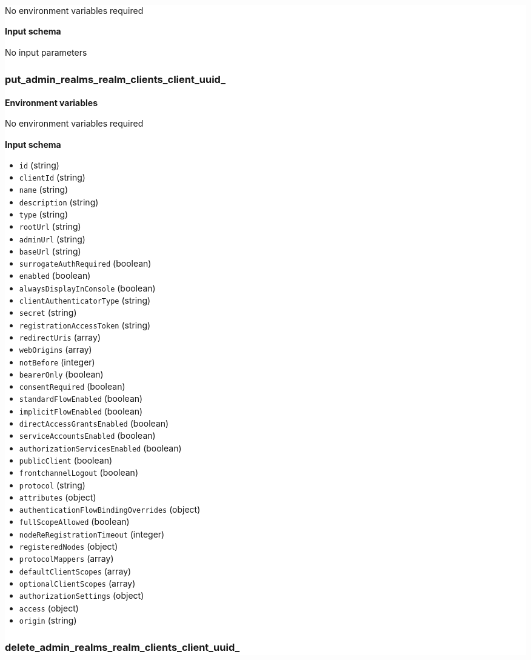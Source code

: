 No environment variables required

**Input schema**

No input parameters

### put_admin_realms_realm_clients_client_uuid_

**Environment variables**

No environment variables required

**Input schema**

- `id` (string)
- `clientId` (string)
- `name` (string)
- `description` (string)
- `type` (string)
- `rootUrl` (string)
- `adminUrl` (string)
- `baseUrl` (string)
- `surrogateAuthRequired` (boolean)
- `enabled` (boolean)
- `alwaysDisplayInConsole` (boolean)
- `clientAuthenticatorType` (string)
- `secret` (string)
- `registrationAccessToken` (string)
- `redirectUris` (array)
- `webOrigins` (array)
- `notBefore` (integer)
- `bearerOnly` (boolean)
- `consentRequired` (boolean)
- `standardFlowEnabled` (boolean)
- `implicitFlowEnabled` (boolean)
- `directAccessGrantsEnabled` (boolean)
- `serviceAccountsEnabled` (boolean)
- `authorizationServicesEnabled` (boolean)
- `publicClient` (boolean)
- `frontchannelLogout` (boolean)
- `protocol` (string)
- `attributes` (object)
- `authenticationFlowBindingOverrides` (object)
- `fullScopeAllowed` (boolean)
- `nodeReRegistrationTimeout` (integer)
- `registeredNodes` (object)
- `protocolMappers` (array)
- `defaultClientScopes` (array)
- `optionalClientScopes` (array)
- `authorizationSettings` (object)
- `access` (object)
- `origin` (string)

### delete_admin_realms_realm_clients_client_uuid_
